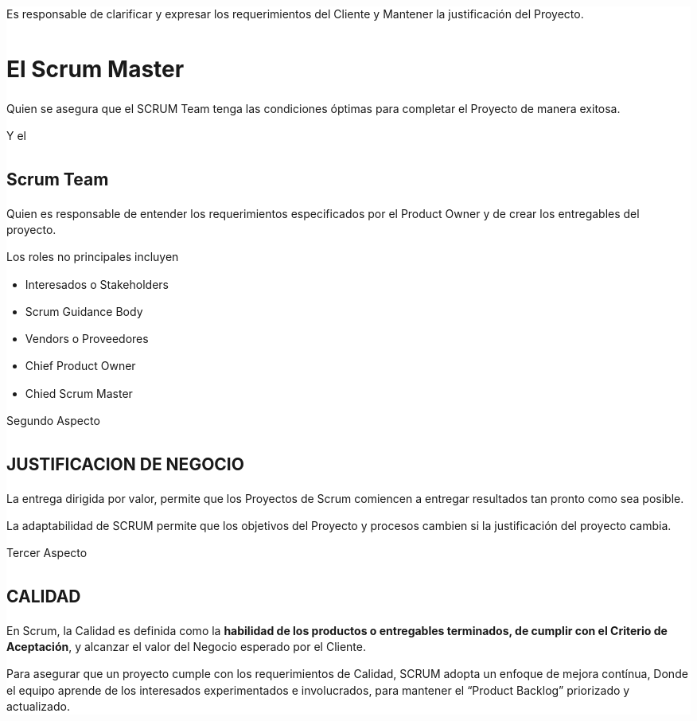 Es responsable de clarificar y expresar los requerimientos del Cliente y Mantener la justificación del Proyecto.

 

# El Scrum Master

Quien se  asegura que el SCRUM Team tenga las condiciones óptimas para completar el Proyecto de manera exitosa.

 

Y el 

## Scrum Team

Quien es responsable de entender los requerimientos especificados por el Product Owner y de crear los entregables del proyecto.

 

Los roles no principales incluyen

- Interesados o Stakeholders

- Scrum Guidance Body

- Vendors o Proveedores

- Chief Product Owner

- Chied Scrum Master

 

Segundo Aspecto

## JUSTIFICACION DE NEGOCIO

La entrega dirigida por valor,  permite que los Proyectos de Scrum comiencen a entregar resultados tan pronto como sea posible.

 
La adaptabilidad de SCRUM permite  que los objetivos del Proyecto y procesos cambien si la justificación del proyecto cambia.

 

Tercer Aspecto

## CALIDAD

En Scrum, la Calidad es definida como la __habilidad de los productos o entregables terminados, de cumplir con el Criterio de Aceptación__,  y alcanzar el valor del Negocio esperado por el Cliente.

 

Para asegurar que un proyecto cumple con los requerimientos de Calidad, SCRUM adopta un enfoque de mejora contínua, Donde el equipo aprende de los interesados experimentados e involucrados,  para mantener el “Product Backlog” priorizado y actualizado.
